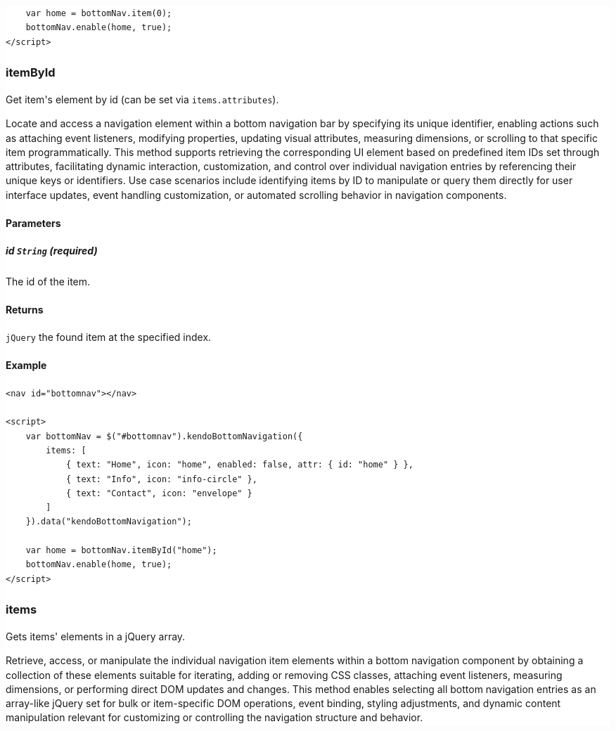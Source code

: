         var home = bottomNav.item(0);
        bottomNav.enable(home, true);
    </script>

### itemById

Get item's element by id (can be set via `items.attributes`).


<div class="meta-api-description">
Locate and access a navigation element within a bottom navigation bar by specifying its unique identifier, enabling actions such as attaching event listeners, modifying properties, updating visual attributes, measuring dimensions, or scrolling to that specific item programmatically. This method supports retrieving the corresponding UI element based on predefined item IDs set through attributes, facilitating dynamic interaction, customization, and control over individual navigation entries by referencing their unique keys or identifiers. Use case scenarios include identifying items by ID to manipulate or query them directly for user interface updates, event handling customization, or automated scrolling behavior in navigation components.
</div>

#### Parameters

##### id `String` *(required)*

The id of the item.

#### Returns

`jQuery` the found item at the specified index.

#### Example

    <nav id="bottomnav"></nav>

    <script>
        var bottomNav = $("#bottomnav").kendoBottomNavigation({
            items: [
                { text: "Home", icon: "home", enabled: false, attr: { id: "home" } },
                { text: "Info", icon: "info-circle" },
                { text: "Contact", icon: "envelope" }
            ]
        }).data("kendoBottomNavigation");

        var home = bottomNav.itemById("home");
        bottomNav.enable(home, true);
    </script>

### items

Gets items' elements in a jQuery array.


<div class="meta-api-description">
Retrieve, access, or manipulate the individual navigation item elements within a bottom navigation component by obtaining a collection of these elements suitable for iterating, adding or removing CSS classes, attaching event listeners, measuring dimensions, or performing direct DOM updates and changes. This method enables selecting all bottom navigation entries as an array-like jQuery set for bulk or item-specific DOM operations, event binding, styling adjustments, and dynamic content manipulation relevant for customizing or controlling the navigation structure and behavior.
</div>
